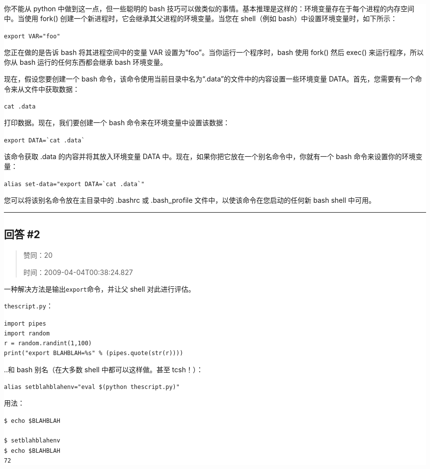 你不能从 python 中做到这一点，但一些聪明的 bash 技巧可以做类似的事情。基本推理是这样的：环境变量存在于每个进程的内存空间中。当使用 fork() 创建一个新进程时，它会继承其父进程的环境变量。当您在 shell（例如 bash）中设置环境变量时，如下所示：

```
export VAR="foo" 
```

您正在做的是告诉 bash 将其进程空间中的变量 VAR 设置为“foo”。当你运行一个程序时，bash 使用 fork() 然后 exec() 来运行程序，所以你从 bash 运行的任何东西都会继承 bash 环境变量。

现在，假设您要创建一个 bash 命令，该命令使用当前目录中名为“.data”的文件中的内容设置一些环境变量 DATA。首先，您需要有一个命令来从文件中获取数据：

```
cat .data 
```

打印数据。现在，我们要创建一个 bash 命令来在环境变量中设置该数据：

```
export DATA=`cat .data` 
```

该命令获取 .data 的内容并将其放入环境变量 DATA 中。现在，如果你把它放在一个别名命令中，你就有一个 bash 命令来设置你的环境变量：

```
alias set-data="export DATA=`cat .data`" 
```

您可以将该别名命令放在主目录中的 .bashrc 或 .bash_profile 文件中，以使该命令在您启动的任何新 bash shell 中可用。

* * *

## 回答 #2

> 赞同：20
> 
> 时间：2009-04-04T00:38:24.827

一种解决方法是输出`export`命令，并让父 shell 对此进行评估。

`thescript.py`：

```
import pipes
import random
r = random.randint(1,100)
print("export BLAHBLAH=%s" % (pipes.quote(str(r)))) 
```

..和 bash 别名（在大多数 shell 中都可以这样做。甚至 tcsh！）：

```
alias setblahblahenv="eval $(python thescript.py)" 
```

用法：

```
$ echo $BLAHBLAH

$ setblahblahenv
$ echo $BLAHBLAH
72 
```
